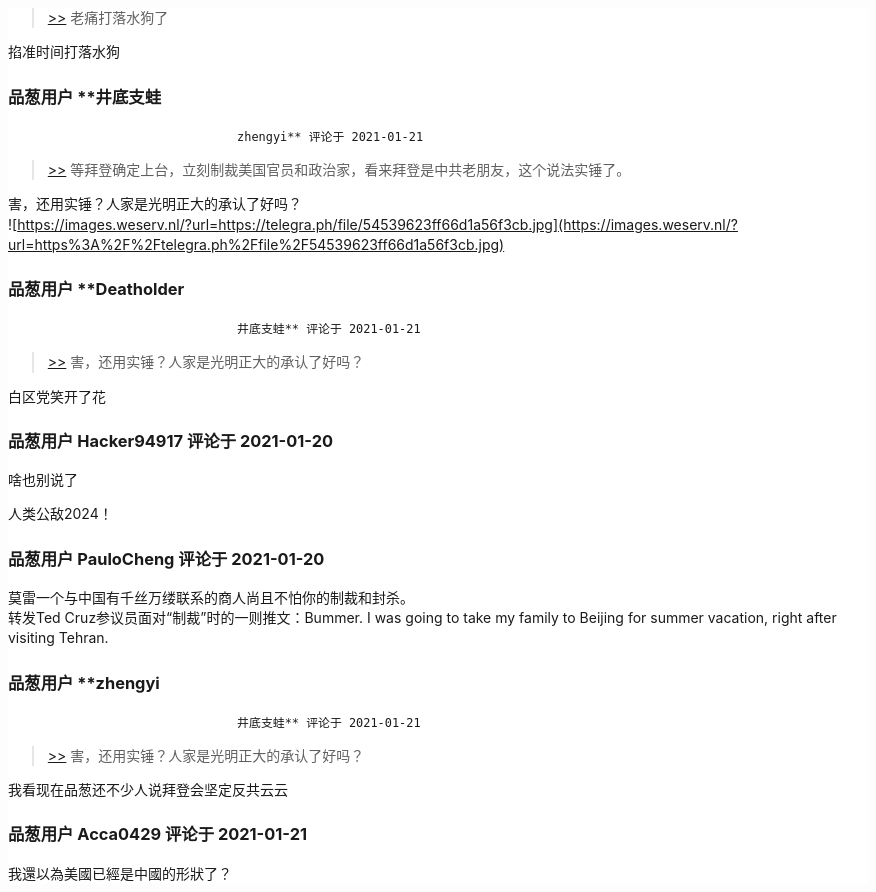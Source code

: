 > [\>>]( "/article/item_id-587830#") 老痛打落水狗了

掐准时间打落水狗
        


            
### 品葱用户 **井底支蛙				
									zhengyi** 评论于 2021-01-21
        
> [\>>]( "/article/item_id-587828#") 等拜登确定上台，立刻制裁美国官员和政治家，看来拜登是中共老朋友，这个说法实锤了。

  
害，还用实锤？人家是光明正大的承认了好吗？  
![https://images.weserv.nl/?url=https://telegra.ph/file/54539623ff66d1a56f3cb.jpg](https://images.weserv.nl/?url=https%3A%2F%2Ftelegra.ph%2Ffile%2F54539623ff66d1a56f3cb.jpg)
        


            
### 品葱用户 **Deatholder				
									井底支蛙** 评论于 2021-01-21
        
> [\>>]( "/article/item_id-587833#") 害，还用实锤？人家是光明正大的承认了好吗？

  
  
白区党笑开了花
        


            
### 品葱用户 **Hacker94917** 评论于 2021-01-20
        
啥也别说了  
  
  
人类公敌2024！
        


            
### 品葱用户 **PauloCheng** 评论于 2021-01-20
        
莫雷一个与中国有千丝万缕联系的商人尚且不怕你的制裁和封杀。  
转发Ted Cruz参议员面对“制裁”时的一则推文：Bummer. I was going to take my family to Beijing for summer vacation, right after visiting Tehran.
        


            
### 品葱用户 **zhengyi				
									井底支蛙** 评论于 2021-01-21
        
> [\>>]( "/article/item_id-587833#") 害，还用实锤？人家是光明正大的承认了好吗？

我看现在品葱还不少人说拜登会坚定反共云云
        


            
### 品葱用户 **Acca0429** 评论于 2021-01-21
        
我還以為美國已經是中國的形狀了？
        
